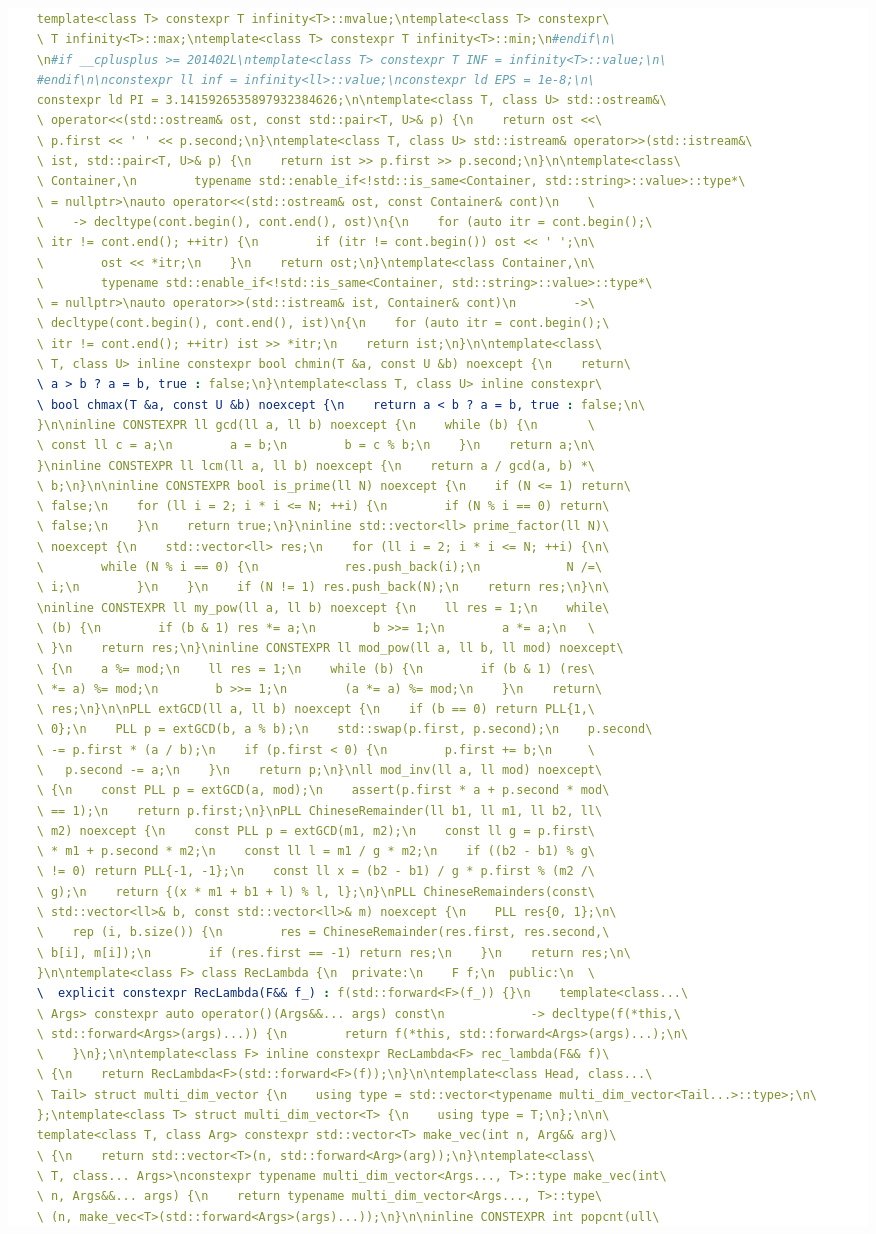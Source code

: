 ```yaml
    template<class T> constexpr T infinity<T>::mvalue;\ntemplate<class T> constexpr\
    \ T infinity<T>::max;\ntemplate<class T> constexpr T infinity<T>::min;\n#endif\n\
    \n#if __cplusplus >= 201402L\ntemplate<class T> constexpr T INF = infinity<T>::value;\n\
    #endif\n\nconstexpr ll inf = infinity<ll>::value;\nconstexpr ld EPS = 1e-8;\n\
    constexpr ld PI = 3.1415926535897932384626;\n\ntemplate<class T, class U> std::ostream&\
    \ operator<<(std::ostream& ost, const std::pair<T, U>& p) {\n    return ost <<\
    \ p.first << ' ' << p.second;\n}\ntemplate<class T, class U> std::istream& operator>>(std::istream&\
    \ ist, std::pair<T, U>& p) {\n    return ist >> p.first >> p.second;\n}\n\ntemplate<class\
    \ Container,\n        typename std::enable_if<!std::is_same<Container, std::string>::value>::type*\
    \ = nullptr>\nauto operator<<(std::ostream& ost, const Container& cont)\n    \
    \    -> decltype(cont.begin(), cont.end(), ost)\n{\n    for (auto itr = cont.begin();\
    \ itr != cont.end(); ++itr) {\n        if (itr != cont.begin()) ost << ' ';\n\
    \        ost << *itr;\n    }\n    return ost;\n}\ntemplate<class Container,\n\
    \        typename std::enable_if<!std::is_same<Container, std::string>::value>::type*\
    \ = nullptr>\nauto operator>>(std::istream& ist, Container& cont)\n        ->\
    \ decltype(cont.begin(), cont.end(), ist)\n{\n    for (auto itr = cont.begin();\
    \ itr != cont.end(); ++itr) ist >> *itr;\n    return ist;\n}\n\ntemplate<class\
    \ T, class U> inline constexpr bool chmin(T &a, const U &b) noexcept {\n    return\
    \ a > b ? a = b, true : false;\n}\ntemplate<class T, class U> inline constexpr\
    \ bool chmax(T &a, const U &b) noexcept {\n    return a < b ? a = b, true : false;\n\
    }\n\ninline CONSTEXPR ll gcd(ll a, ll b) noexcept {\n    while (b) {\n       \
    \ const ll c = a;\n        a = b;\n        b = c % b;\n    }\n    return a;\n\
    }\ninline CONSTEXPR ll lcm(ll a, ll b) noexcept {\n    return a / gcd(a, b) *\
    \ b;\n}\n\ninline CONSTEXPR bool is_prime(ll N) noexcept {\n    if (N <= 1) return\
    \ false;\n    for (ll i = 2; i * i <= N; ++i) {\n        if (N % i == 0) return\
    \ false;\n    }\n    return true;\n}\ninline std::vector<ll> prime_factor(ll N)\
    \ noexcept {\n    std::vector<ll> res;\n    for (ll i = 2; i * i <= N; ++i) {\n\
    \        while (N % i == 0) {\n            res.push_back(i);\n            N /=\
    \ i;\n        }\n    }\n    if (N != 1) res.push_back(N);\n    return res;\n}\n\
    \ninline CONSTEXPR ll my_pow(ll a, ll b) noexcept {\n    ll res = 1;\n    while\
    \ (b) {\n        if (b & 1) res *= a;\n        b >>= 1;\n        a *= a;\n   \
    \ }\n    return res;\n}\ninline CONSTEXPR ll mod_pow(ll a, ll b, ll mod) noexcept\
    \ {\n    a %= mod;\n    ll res = 1;\n    while (b) {\n        if (b & 1) (res\
    \ *= a) %= mod;\n        b >>= 1;\n        (a *= a) %= mod;\n    }\n    return\
    \ res;\n}\n\nPLL extGCD(ll a, ll b) noexcept {\n    if (b == 0) return PLL{1,\
    \ 0};\n    PLL p = extGCD(b, a % b);\n    std::swap(p.first, p.second);\n    p.second\
    \ -= p.first * (a / b);\n    if (p.first < 0) {\n        p.first += b;\n     \
    \   p.second -= a;\n    }\n    return p;\n}\nll mod_inv(ll a, ll mod) noexcept\
    \ {\n    const PLL p = extGCD(a, mod);\n    assert(p.first * a + p.second * mod\
    \ == 1);\n    return p.first;\n}\nPLL ChineseRemainder(ll b1, ll m1, ll b2, ll\
    \ m2) noexcept {\n    const PLL p = extGCD(m1, m2);\n    const ll g = p.first\
    \ * m1 + p.second * m2;\n    const ll l = m1 / g * m2;\n    if ((b2 - b1) % g\
    \ != 0) return PLL{-1, -1};\n    const ll x = (b2 - b1) / g * p.first % (m2 /\
    \ g);\n    return {(x * m1 + b1 + l) % l, l};\n}\nPLL ChineseRemainders(const\
    \ std::vector<ll>& b, const std::vector<ll>& m) noexcept {\n    PLL res{0, 1};\n\
    \    rep (i, b.size()) {\n        res = ChineseRemainder(res.first, res.second,\
    \ b[i], m[i]);\n        if (res.first == -1) return res;\n    }\n    return res;\n\
    }\n\ntemplate<class F> class RecLambda {\n  private:\n    F f;\n  public:\n  \
    \  explicit constexpr RecLambda(F&& f_) : f(std::forward<F>(f_)) {}\n    template<class...\
    \ Args> constexpr auto operator()(Args&&... args) const\n            -> decltype(f(*this,\
    \ std::forward<Args>(args)...)) {\n        return f(*this, std::forward<Args>(args)...);\n\
    \    }\n};\n\ntemplate<class F> inline constexpr RecLambda<F> rec_lambda(F&& f)\
    \ {\n    return RecLambda<F>(std::forward<F>(f));\n}\n\ntemplate<class Head, class...\
    \ Tail> struct multi_dim_vector {\n    using type = std::vector<typename multi_dim_vector<Tail...>::type>;\n\
    };\ntemplate<class T> struct multi_dim_vector<T> {\n    using type = T;\n};\n\n\
    template<class T, class Arg> constexpr std::vector<T> make_vec(int n, Arg&& arg)\
    \ {\n    return std::vector<T>(n, std::forward<Arg>(arg));\n}\ntemplate<class\
    \ T, class... Args>\nconstexpr typename multi_dim_vector<Args..., T>::type make_vec(int\
    \ n, Args&&... args) {\n    return typename multi_dim_vector<Args..., T>::type\
    \ (n, make_vec<T>(std::forward<Args>(args)...));\n}\n\ninline CONSTEXPR int popcnt(ull\
```